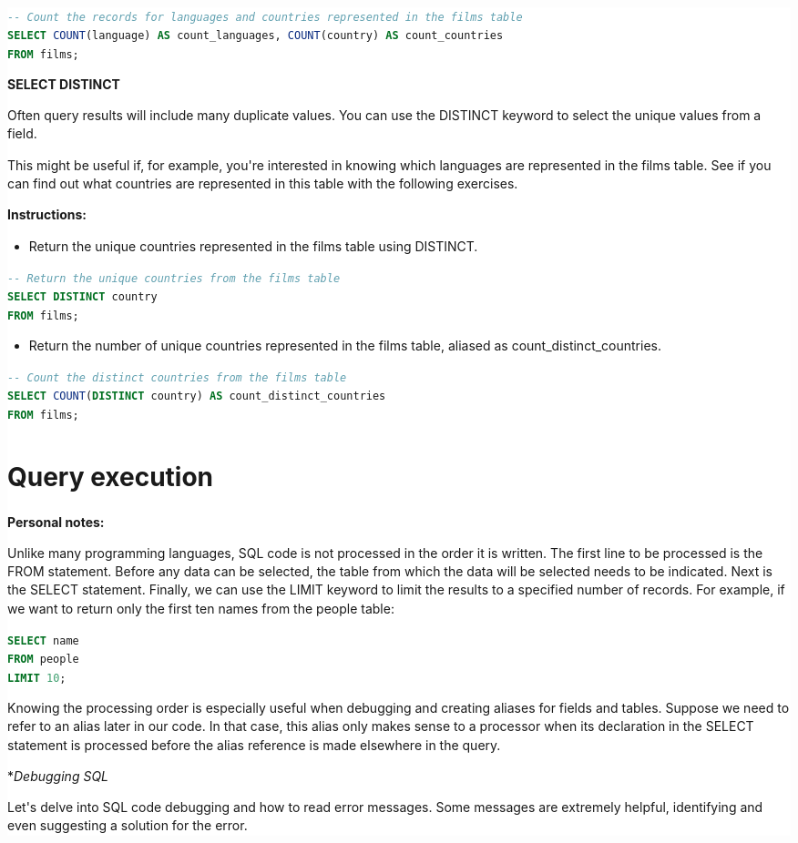 ```sql
-- Count the records for languages and countries represented in the films table
SELECT COUNT(language) AS count_languages, COUNT(country) AS count_countries
FROM films;
```

**SELECT DISTINCT**

Often query results will include many duplicate values. You can use the DISTINCT keyword to select the unique values from a field.

This might be useful if, for example, you're interested in knowing which languages are represented in the films table. See if you can find out what countries are represented in this table with the following exercises.

**Instructions:**

- Return the unique countries represented in the films table using DISTINCT.

```sql
-- Return the unique countries from the films table
SELECT DISTINCT country 
FROM films;
```

- Return the number of unique countries represented in the films table, aliased as count_distinct_countries.

```sql
-- Count the distinct countries from the films table
SELECT COUNT(DISTINCT country) AS count_distinct_countries
FROM films;
```

# Query execution

**Personal notes:**

Unlike many programming languages, SQL code is not processed in the order it is written. The first line to be processed is the FROM statement. Before any data can be selected, the table from which the data will be selected needs to be indicated. Next is the SELECT statement. Finally, we can use the LIMIT keyword to limit the results to a specified number of records. For example, if we want to return only the first ten names from the people table:
```sql
SELECT name
FROM people
LIMIT 10;
```

Knowing the processing order is especially useful when debugging and creating aliases for fields and tables. Suppose we need to refer to an alias later in our code. In that case, this alias only makes sense to a processor when its declaration in the SELECT statement is processed before the alias reference is made elsewhere in the query.

**Debugging SQL*

Let's delve into SQL code debugging and how to read error messages. Some messages are extremely helpful, identifying and even suggesting a solution for the error.
